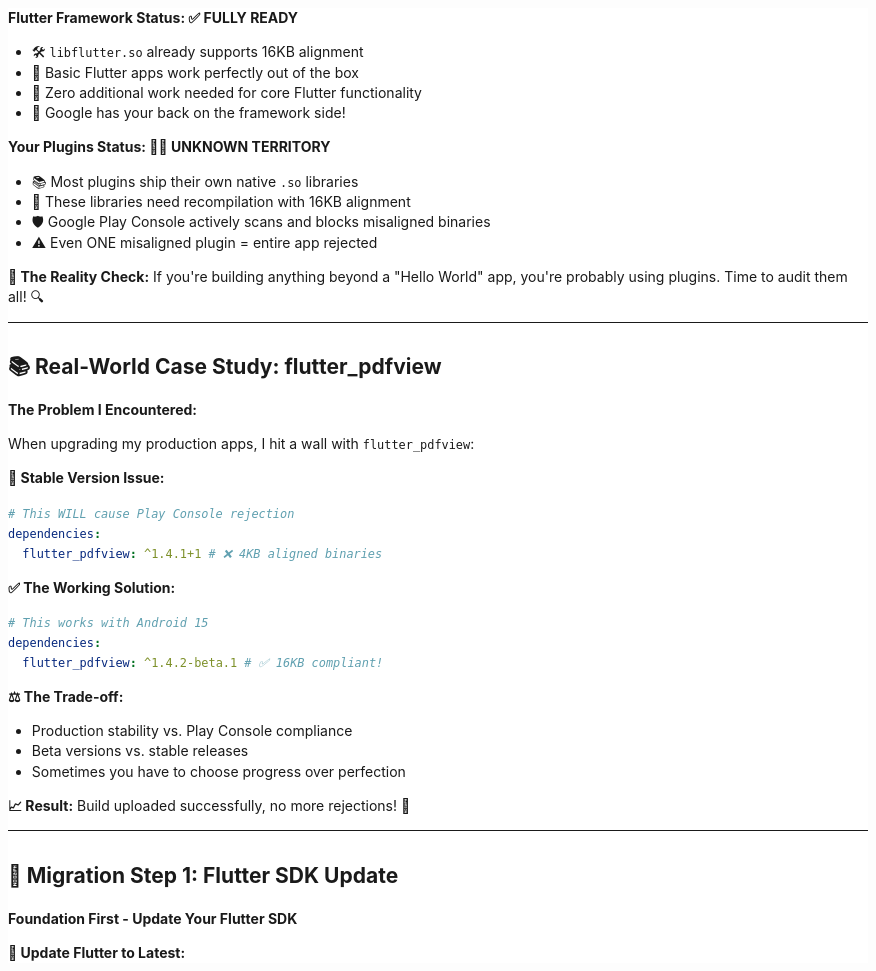 **Flutter Framework Status: ✅ FULLY READY**

- 🛠️ `libflutter.so` already supports 16KB alignment
- 📱 Basic Flutter apps work perfectly out of the box
- 🎉 Zero additional work needed for core Flutter functionality
- 💪 Google has your back on the framework side!

**Your Plugins Status: 🤷‍♂️ UNKNOWN TERRITORY**

- 📚 Most plugins ship their own native `.so` libraries
- 🔧 These libraries need recompilation with 16KB alignment
- 🛡️ Google Play Console actively scans and blocks misaligned binaries
- ⚠️ Even ONE misaligned plugin = entire app rejected

**💯 The Reality Check:**
If you're building anything beyond a "Hello World" app, you're probably using plugins. Time to audit them all! 🔍

---

## 📚 Real-World Case Study: flutter_pdfview

**The Problem I Encountered:**

When upgrading my production apps, I hit a wall with `flutter_pdfview`:

**🚫 Stable Version Issue:**

```pubspec.yaml
# This WILL cause Play Console rejection
dependencies:
  flutter_pdfview: ^1.4.1+1 # ❌ 4KB aligned binaries
```

**✅ The Working Solution:**

```pubspec.yaml
# This works with Android 15
dependencies:
  flutter_pdfview: ^1.4.2-beta.1 # ✅ 16KB compliant!
```

**⚖️ The Trade-off:**

- Production stability vs. Play Console compliance
- Beta versions vs. stable releases
- Sometimes you have to choose progress over perfection

**📈 Result:** Build uploaded successfully, no more rejections! 🎉

---

## 🚀 Migration Step 1: Flutter SDK Update

**Foundation First - Update Your Flutter SDK**

**📱 Update Flutter to Latest:**
